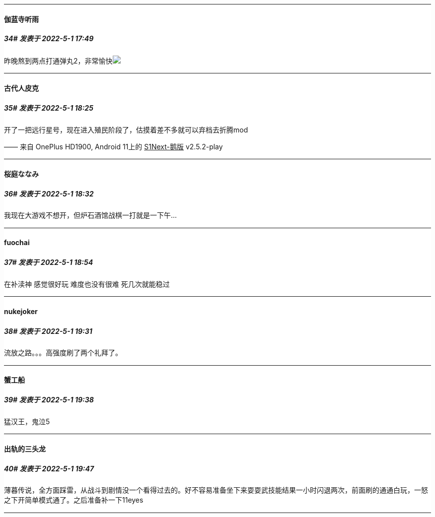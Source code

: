*****

####  伽蓝寺听雨  
##### 34#       发表于 2022-5-1 17:49

昨晚熬到两点打通弹丸2，非常愉快<img src="https://static.saraba1st.com/image/smiley/face2017/033.png" referrerpolicy="no-referrer">

*****

####  古代人皮克  
##### 35#       发表于 2022-5-1 18:25

开了一把远行星号，现在进入殖民阶段了，估摸着差不多就可以弃档去折腾mod

—— 来自 OnePlus HD1900, Android 11上的 [S1Next-鹅版](https://github.com/ykrank/S1-Next/releases) v2.5.2-play

*****

####  桜庭ななみ  
##### 36#       发表于 2022-5-1 18:32

我现在大游戏不想开，但炉石酒馆战棋一打就是一下午...

*****

####  fuochai  
##### 37#       发表于 2022-5-1 18:54

在补渎神 感觉很好玩 难度也没有很难 死几次就能稳过

*****

####  nukejoker  
##### 38#       发表于 2022-5-1 19:31

流放之路。。。高强度刷了两个礼拜了。

*****

####  蟹工船  
##### 39#       发表于 2022-5-1 19:38

猛汉王，鬼泣5

*****

####  出轨的三头龙  
##### 40#       发表于 2022-5-1 19:47

薄暮传说，全方面踩雷，从战斗到剧情没一个看得过去的。好不容易准备坐下来耍耍武技能结果一小时闪退两次，前面刷的通通白玩，一怒之下开简单模式通了。之后准备补一下11eyes

*****
